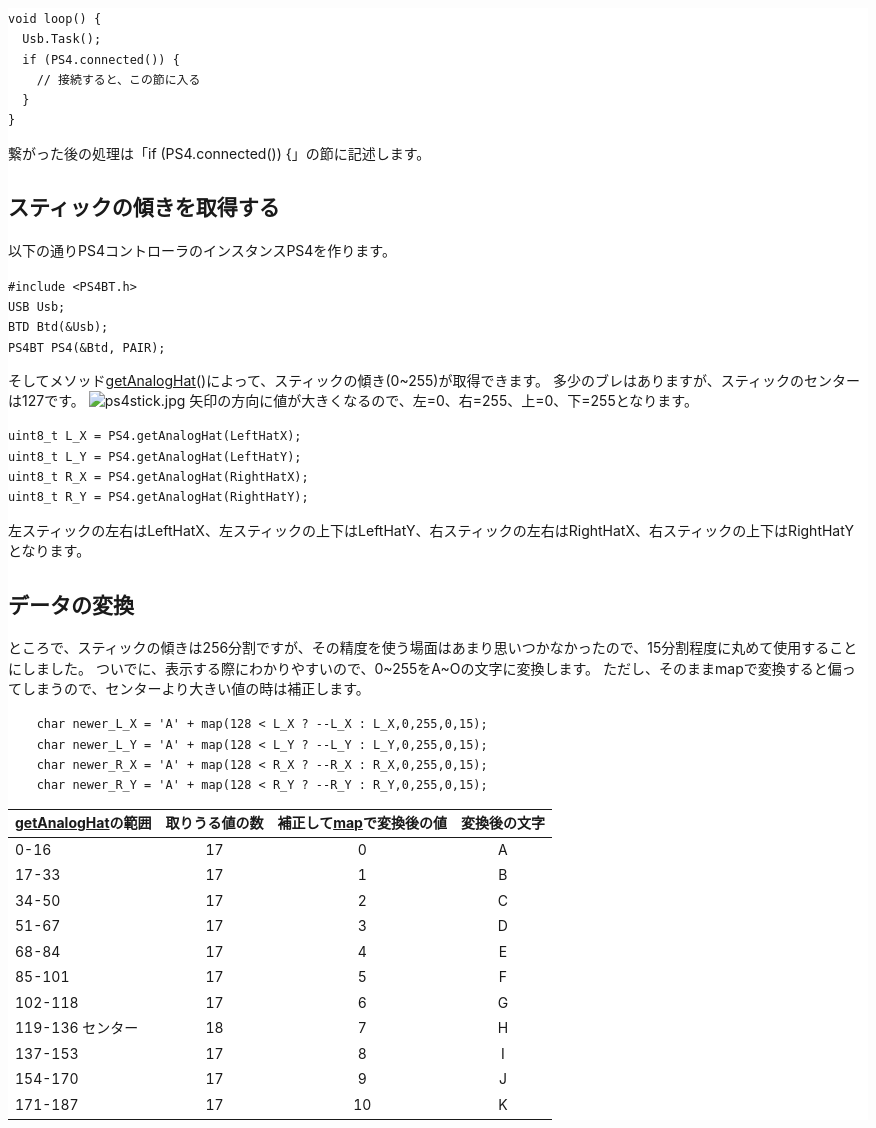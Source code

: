```
void loop() {
  Usb.Task();
  if (PS4.connected()) {
    // 接続すると、この節に入る
  }
}
```
繋がった後の処理は「if (PS4.connected()) {」の節に記述します。

## スティックの傾きを取得する
以下の通りPS4コントローラのインスタンスPS4を作ります。

```
#include <PS4BT.h>
USB Usb;
BTD Btd(&Usb);
PS4BT PS4(&Btd, PAIR);
```
そしてメソッド[getAnalogHat](http://felis.github.io/USB_Host_Shield_2.0/class_p_s4_parser.html#a9b11c5b27f9c9501fdb4f616cb3b194c)()によって、スティックの傾き(0~255)が取得できます。
多少のブレはありますが、スティックのセンターは127です。
![ps4stick.jpg](https://qiita-image-store.s3.amazonaws.com/0/201344/63f854a6-863e-660c-4c35-123316b71eea.jpeg)
矢印の方向に値が大きくなるので、左=0、右=255、上=0、下=255となります。

```
uint8_t L_X = PS4.getAnalogHat(LeftHatX);
uint8_t L_Y = PS4.getAnalogHat(LeftHatY);
uint8_t R_X = PS4.getAnalogHat(RightHatX);
uint8_t R_Y = PS4.getAnalogHat(RightHatY);
```
左スティックの左右はLeftHatX、左スティックの上下はLeftHatY、右スティックの左右はRightHatX、右スティックの上下はRightHatY となります。

## データの変換
ところで、スティックの傾きは256分割ですが、その精度を使う場面はあまり思いつかなかったので、15分割程度に丸めて使用することにしました。
ついでに、表示する際にわかりやすいので、0~255をA~Oの文字に変換します。
ただし、そのままmapで変換すると偏ってしまうので、センターより大きい値の時は補正します。

```
    char newer_L_X = 'A' + map(128 < L_X ? --L_X : L_X,0,255,0,15);
    char newer_L_Y = 'A' + map(128 < L_Y ? --L_Y : L_Y,0,255,0,15);
    char newer_R_X = 'A' + map(128 < R_X ? --R_X : R_X,0,255,0,15);
    char newer_R_Y = 'A' + map(128 < R_Y ? --R_Y : R_Y,0,255,0,15);
```
| [getAnalogHat](http://felis.github.io/USB_Host_Shield_2.0/class_p_s4_parser.html#a9b11c5b27f9c9501fdb4f616cb3b194c)の範囲 | 取りうる値の数  |   補正して[map](http://www.musashinodenpa.com/arduino/ref/index.php?f=0&pos=2743)で変換後の値 |   変換後の文字  |
|:----------------|:------:|:------------:|:------------:|
| 0-16            |  17    |           0  |      A       |
| 17-33           |  17    |           1  |      B       |
| 34-50           |  17    |           2  |      C       |
| 51-67           |  17    |           3  |      D       |
| 68-84           |  17    |           4  |      E       |
| 85-101          |  17    |           5  |      F       |
| 102-118         |  17    |           6  |      G       |
| 119-136 センター |  18    |           7  |      H       |
| 137-153         |  17    |           8  |      I       |
| 154-170         |  17    |           9  |      J       |
| 171-187         |  17    |           10 |      K       |